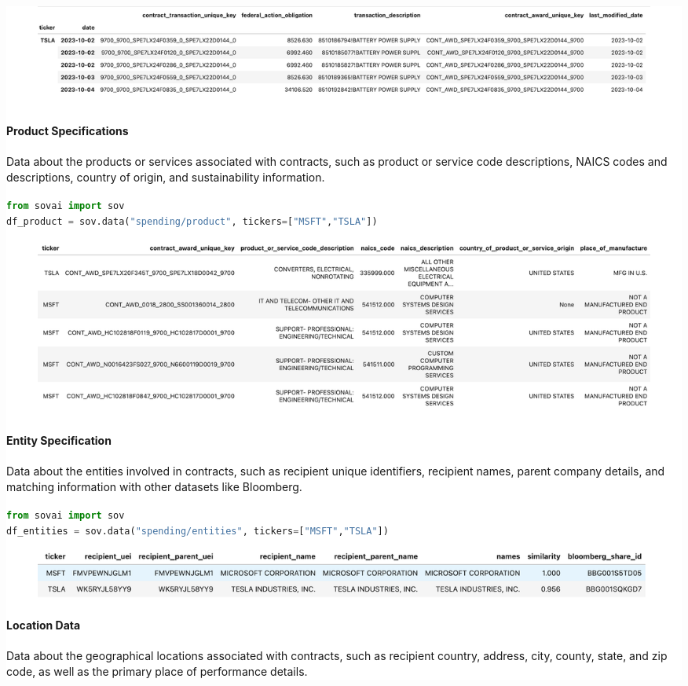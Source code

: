 <figure><img src="../../.gitbook/assets/image (62).png" alt=""><figcaption></figcaption></figure>

#### Product Specifications

Data about the products or services associated with contracts, such as product or service code descriptions, NAICS codes and descriptions, country of origin, and sustainability information.

```python
from sovai import sov
df_product = sov.data("spending/product", tickers=["MSFT","TSLA"])
```

<figure><img src="../../.gitbook/assets/image (65).png" alt=""><figcaption></figcaption></figure>

#### Entity Specification

Data about the entities involved in contracts, such as recipient unique identifiers, recipient names, parent company details, and matching information with other datasets like Bloomberg.

```python
from sovai import sov
df_entities = sov.data("spending/entities", tickers=["MSFT","TSLA"])
```

<figure><img src="../../.gitbook/assets/image (67).png" alt=""><figcaption></figcaption></figure>

#### Location Data

Data about the geographical locations associated with contracts, such as recipient country, address, city, county, state, and zip code, as well as the primary place of performance details.
